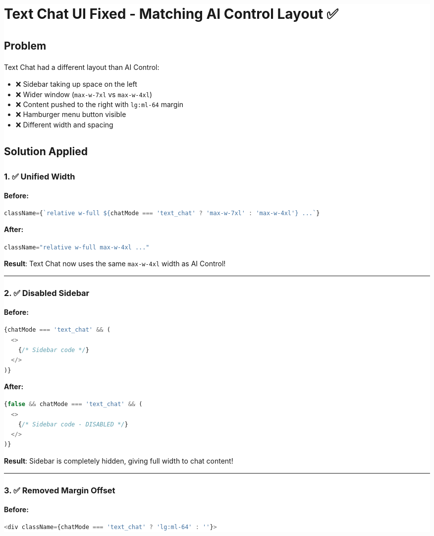 # Text Chat UI Fixed - Matching AI Control Layout ✅

## Problem
Text Chat had a different layout than AI Control:
- ❌ Sidebar taking up space on the left
- ❌ Wider window (`max-w-7xl` vs `max-w-4xl`)
- ❌ Content pushed to the right with `lg:ml-64` margin
- ❌ Hamburger menu button visible
- ❌ Different width and spacing

## Solution Applied

### 1. ✅ **Unified Width**
**Before:**
```typescript
className={`relative w-full ${chatMode === 'text_chat' ? 'max-w-7xl' : 'max-w-4xl'} ...`}
```

**After:**
```typescript
className="relative w-full max-w-4xl ..."
```

**Result**: Text Chat now uses the same `max-w-4xl` width as AI Control!

---

### 2. ✅ **Disabled Sidebar**
**Before:**
```typescript
{chatMode === 'text_chat' && (
  <> 
    {/* Sidebar code */}
  </>
)}
```

**After:**
```typescript
{false && chatMode === 'text_chat' && (
  <> 
    {/* Sidebar code - DISABLED */}
  </>
)}
```

**Result**: Sidebar is completely hidden, giving full width to chat content!

---

### 3. ✅ **Removed Margin Offset**
**Before:**
```typescript
<div className={chatMode === 'text_chat' ? 'lg:ml-64' : ''}>
```
